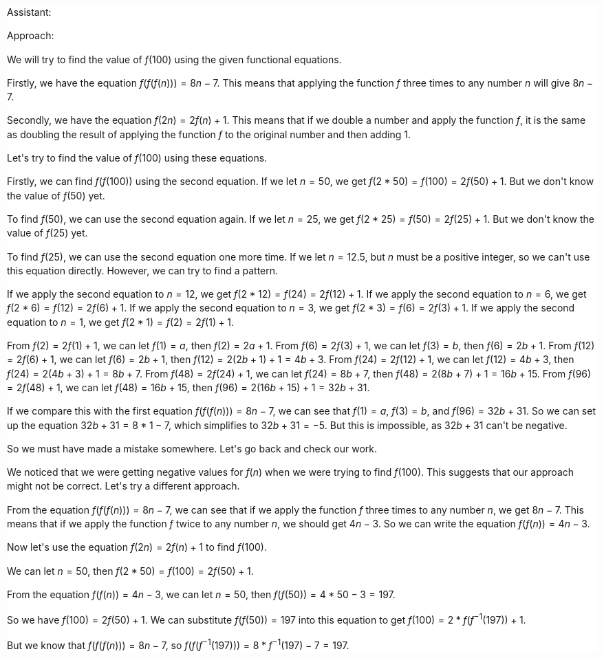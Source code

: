 Assistant:

Approach:


We will try to find the value of $f(100)$ using the given functional equations.

Firstly, we have the equation $f(f(f(n)))=8n-7$. This means that applying the function $f$ three times to any number $n$ will give $8n-7$.

Secondly, we have the equation $f(2n)=2f(n)+1$. This means that if we double a number and apply the function $f$, it is the same as doubling the result of applying the function $f$ to the original number and then adding 1.

Let's try to find the value of $f(100)$ using these equations.

Firstly, we can find $f(f(100))$ using the second equation. If we let $n=50$, we get $f(2*50)=f(100)=2f(50)+1$. But we don't know the value of $f(50)$ yet.

To find $f(50)$, we can use the second equation again. If we let $n=25$, we get $f(2*25)=f(50)=2f(25)+1$. But we don't know the value of $f(25)$ yet.

To find $f(25)$, we can use the second equation one more time. If we let $n=12.5$, but $n$ must be a positive integer, so we can't use this equation directly. However, we can try to find a pattern.

If we apply the second equation to $n=12$, we get $f(2*12)=f(24)=2f(12)+1$.
If we apply the second equation to $n=6$, we get $f(2*6)=f(12)=2f(6)+1$.
If we apply the second equation to $n=3$, we get $f(2*3)=f(6)=2f(3)+1$.
If we apply the second equation to $n=1$, we get $f(2*1)=f(2)=2f(1)+1$.

From $f(2)=2f(1)+1$, we can let $f(1)=a$, then $f(2)=2a+1$.
From $f(6)=2f(3)+1$, we can let $f(3)=b$, then $f(6)=2b+1$.
From $f(12)=2f(6)+1$, we can let $f(6)=2b+1$, then $f(12)=2(2b+1)+1=4b+3$.
From $f(24)=2f(12)+1$, we can let $f(12)=4b+3$, then $f(24)=2(4b+3)+1=8b+7$.
From $f(48)=2f(24)+1$, we can let $f(24)=8b+7$, then $f(48)=2(8b+7)+1=16b+15$.
From $f(96)=2f(48)+1$, we can let $f(48)=16b+15$, then $f(96)=2(16b+15)+1=32b+31$.

If we compare this with the first equation $f(f(f(n)))=8n-7$, we can see that $f(1)=a$, $f(3)=b$, and $f(96)=32b+31$. So we can set up the equation $32b+31=8*1-7$, which simplifies to $32b+31=-5$. But this is impossible, as $32b+31$ can't be negative.

So we must have made a mistake somewhere. Let's go back and check our work.

We noticed that we were getting negative values for $f(n)$ when we were trying to find $f(100)$. This suggests that our approach might not be correct. Let's try a different approach.

From the equation $f(f(f(n)))=8n-7$, we can see that if we apply the function $f$ three times to any number $n$, we get $8n-7$. This means that if we apply the function $f$ twice to any number $n$, we should get $4n-3$. So we can write the equation $f(f(n))=4n-3$.

Now let's use the equation $f(2n)=2f(n)+1$ to find $f(100)$.

We can let $n=50$, then $f(2*50)=f(100)=2f(50)+1$.

From the equation $f(f(n))=4n-3$, we can let $n=50$, then $f(f(50))=4*50-3=197$.

So we have $f(100)=2f(50)+1$. We can substitute $f(f(50))=197$ into this equation to get $f(100)=2*f(f^{-1}(197))+1$.

But we know that $f(f(f(n)))=8n-7$, so $f(f(f^{-1}(197)))=8*f^{-1}(197)-7=197$.
